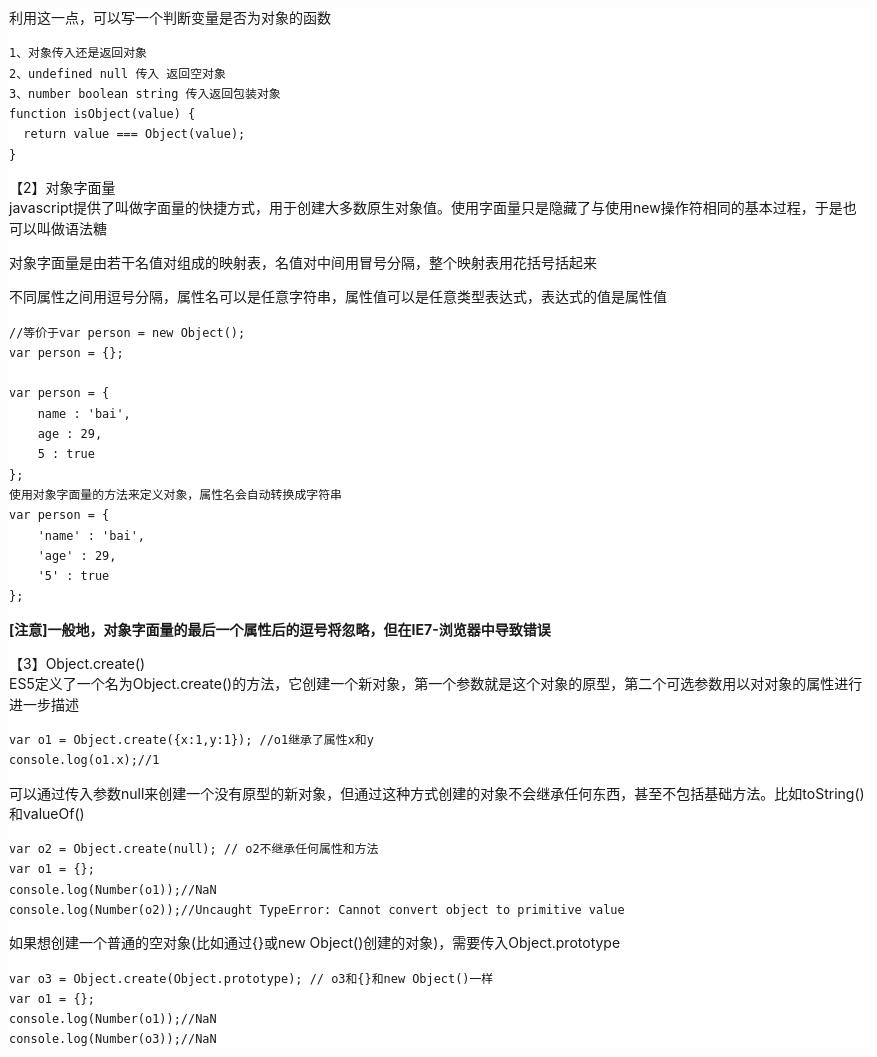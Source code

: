 利用这一点，可以写一个判断变量是否为对象的函数
```
1、对象传入还是返回对象
2、undefined null 传入 返回空对象
3、number boolean string 传入返回包装对象
function isObject(value) {
  return value === Object(value);
}
```

【2】对象字面量  
javascript提供了叫做字面量的快捷方式，用于创建大多数原生对象值。使用字面量只是隐藏了与使用new操作符相同的基本过程，于是也可以叫做语法糖

对象字面量是由若干名值对组成的映射表，名值对中间用冒号分隔，整个映射表用花括号括起来

不同属性之间用逗号分隔，属性名可以是任意字符串，属性值可以是任意类型表达式，表达式的值是属性值

```
//等价于var person = new Object();
var person = {}; 

var person = {
    name : 'bai',
    age : 29,
    5 : true
};
使用对象字面量的方法来定义对象，属性名会自动转换成字符串
var person = {
    'name' : 'bai',
    'age' : 29,
    '5' : true
}; 
```
**[注意]一般地，对象字面量的最后一个属性后的逗号将忽略，但在IE7-浏览器中导致错误**

【3】Object.create()  
ES5定义了一个名为Object.create()的方法，它创建一个新对象，第一个参数就是这个对象的原型，第二个可选参数用以对对象的属性进行进一步描述
```
var o1 = Object.create({x:1,y:1}); //o1继承了属性x和y
console.log(o1.x);//1
```

可以通过传入参数null来创建一个没有原型的新对象，但通过这种方式创建的对象不会继承任何东西，甚至不包括基础方法。比如toString()和valueOf()
```
var o2 = Object.create(null); // o2不继承任何属性和方法
var o1 = {};
console.log(Number(o1));//NaN
console.log(Number(o2));//Uncaught TypeError: Cannot convert object to primitive value
```

如果想创建一个普通的空对象(比如通过{}或new Object()创建的对象)，需要传入Object.prototype
```
var o3 = Object.create(Object.prototype); // o3和{}和new Object()一样
var o1 = {};
console.log(Number(o1));//NaN
console.log(Number(o3));//NaN
```
